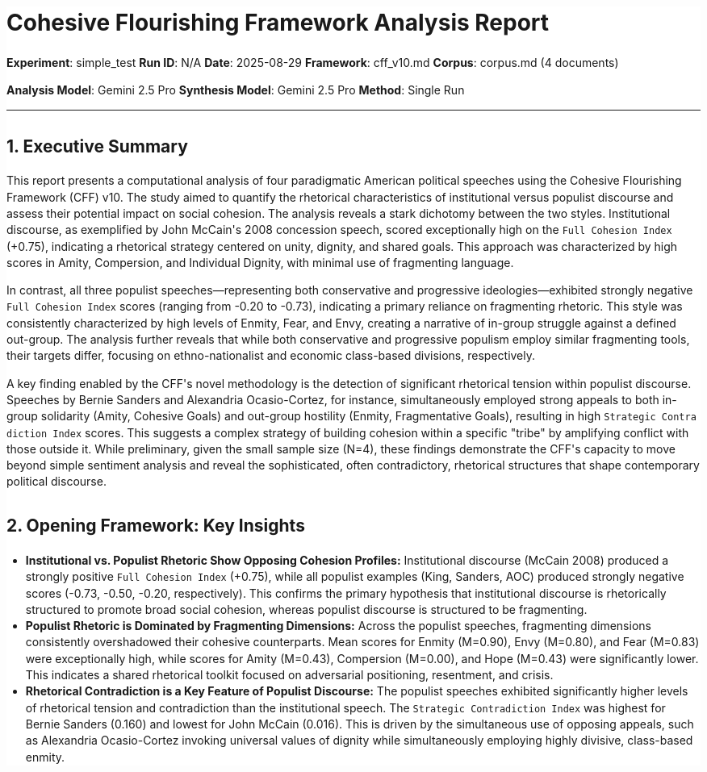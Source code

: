 # Cohesive Flourishing Framework Analysis Report

**Experiment**: simple_test
**Run ID**: N/A
**Date**: 2025-08-29
**Framework**: cff_v10.md
**Corpus**: corpus.md (4 documents)

**Analysis Model**: Gemini 2.5 Pro
**Synthesis Model**: Gemini 2.5 Pro
**Method**: Single Run

---

## 1. Executive Summary

This report presents a computational analysis of four paradigmatic American political speeches using the Cohesive Flourishing Framework (CFF) v10. The study aimed to quantify the rhetorical characteristics of institutional versus populist discourse and assess their potential impact on social cohesion. The analysis reveals a stark dichotomy between the two styles. Institutional discourse, as exemplified by John McCain's 2008 concession speech, scored exceptionally high on the `Full Cohesion Index` (+0.75), indicating a rhetorical strategy centered on unity, dignity, and shared goals. This approach was characterized by high scores in Amity, Compersion, and Individual Dignity, with minimal use of fragmenting language.

In contrast, all three populist speeches—representing both conservative and progressive ideologies—exhibited strongly negative `Full Cohesion Index` scores (ranging from -0.20 to -0.73), indicating a primary reliance on fragmenting rhetoric. This style was consistently characterized by high levels of Enmity, Fear, and Envy, creating a narrative of in-group struggle against a defined out-group. The analysis further reveals that while both conservative and progressive populism employ similar fragmenting tools, their targets differ, focusing on ethno-nationalist and economic class-based divisions, respectively.

A key finding enabled by the CFF's novel methodology is the detection of significant rhetorical tension within populist discourse. Speeches by Bernie Sanders and Alexandria Ocasio-Cortez, for instance, simultaneously employed strong appeals to both in-group solidarity (Amity, Cohesive Goals) and out-group hostility (Enmity, Fragmentative Goals), resulting in high `Strategic Contradiction Index` scores. This suggests a complex strategy of building cohesion within a specific "tribe" by amplifying conflict with those outside it. While preliminary, given the small sample size (N=4), these findings demonstrate the CFF's capacity to move beyond simple sentiment analysis and reveal the sophisticated, often contradictory, rhetorical structures that shape contemporary political discourse.

## 2. Opening Framework: Key Insights

* **Institutional vs. Populist Rhetoric Show Opposing Cohesion Profiles:** Institutional discourse (McCain 2008) produced a strongly positive `Full Cohesion Index` (+0.75), while all populist examples (King, Sanders, AOC) produced strongly negative scores (-0.73, -0.50, -0.20, respectively). This confirms the primary hypothesis that institutional discourse is rhetorically structured to promote broad social cohesion, whereas populist discourse is structured to be fragmenting.
* **Populist Rhetoric is Dominated by Fragmenting Dimensions:** Across the populist speeches, fragmenting dimensions consistently overshadowed their cohesive counterparts. Mean scores for Enmity (M=0.90), Envy (M=0.80), and Fear (M=0.83) were exceptionally high, while scores for Amity (M=0.43), Compersion (M=0.00), and Hope (M=0.43) were significantly lower. This indicates a shared rhetorical toolkit focused on adversarial positioning, resentment, and crisis.
* **Rhetorical Contradiction is a Key Feature of Populist Discourse:** The populist speeches exhibited significantly higher levels of rhetorical tension and contradiction than the institutional speech. The `Strategic Contradiction Index` was highest for Bernie Sanders (0.160) and lowest for John McCain (0.016). This is driven by the simultaneous use of opposing appeals, such as Alexandria Ocasio-Cortez invoking universal values of dignity while simultaneously employing highly divisive, class-based enmity.